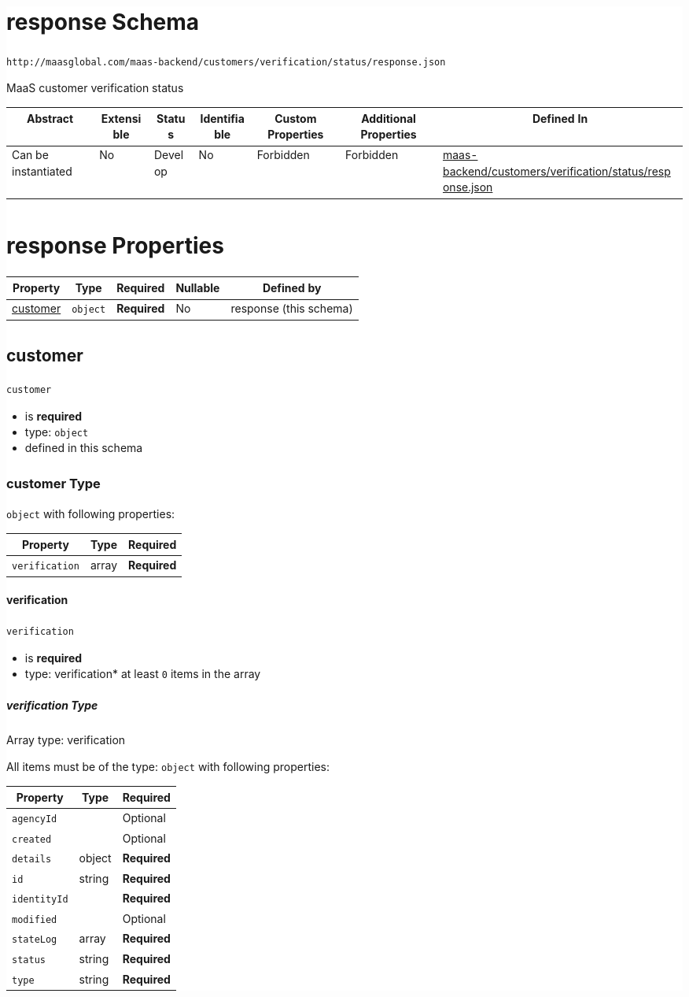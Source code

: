# response Schema

```
http://maasglobal.com/maas-backend/customers/verification/status/response.json
```

MaaS customer verification status

| Abstract            | Extensible | Status  | Identifiable | Custom Properties | Additional Properties | Defined In                                                                |
| ------------------- | ---------- | ------- | ------------ | ----------------- | --------------------- | ------------------------------------------------------------------------- |
| Can be instantiated | No         | Develop | No           | Forbidden         | Forbidden             | [maas-backend/customers/verification/status/response.json](response.json) |

# response Properties

| Property              | Type     | Required     | Nullable | Defined by             |
| --------------------- | -------- | ------------ | -------- | ---------------------- |
| [customer](#customer) | `object` | **Required** | No       | response (this schema) |

## customer

`customer`

- is **required**
- type: `object`
- defined in this schema

### customer Type

`object` with following properties:

| Property       | Type  | Required     |
| -------------- | ----- | ------------ |
| `verification` | array | **Required** |

#### verification

`verification`

- is **required**
- type: verification\* at least `0` items in the array

##### verification Type

Array type: verification

All items must be of the type: `object` with following properties:

| Property     | Type   | Required     |
| ------------ | ------ | ------------ |
| `agencyId`   |        | Optional     |
| `created`    |        | Optional     |
| `details`    | object | **Required** |
| `id`         | string | **Required** |
| `identityId` |        | **Required** |
| `modified`   |        | Optional     |
| `stateLog`   | array  | **Required** |
| `status`     | string | **Required** |
| `type`       | string | **Required** |